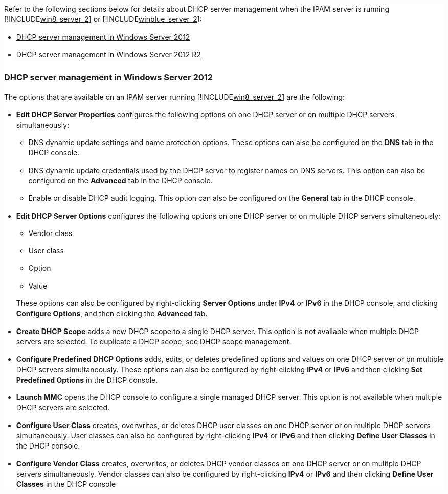 Refer to the following sections below for details about DHCP server management when the IPAM server is running [!INCLUDE[win8_server_2](../Token/win8_server_2_md.md)] or [!INCLUDE[winblue_server_2](../Token/winblue_server_2_md.md)]:  
  
-   [DHCP server management in Windows Server 2012](../Topic/Multi-server-Management.md#WS2012)  
  
-   [DHCP server management in Windows Server 2012 R2](../Topic/Multi-server-Management.md#WS2012R2)  
  
### <a name="WS2012"></a>DHCP server management in Windows Server 2012  
The options that are available on an IPAM server running [!INCLUDE[win8_server_2](../Token/win8_server_2_md.md)] are the following:  
  
-   **Edit DHCP Server Properties** configures the following options on one DHCP server or on multiple DHCP servers simultaneously:  
  
    -   DNS dynamic update settings and name protection options. These options can also be configured on the **DNS** tab in the DHCP console.  
  
    -   DNS dynamic update credentials used by the DHCP server to register names on DNS servers. This option can also be configured on the **Advanced** tab in the DHCP console.  
  
    -   Enable or disable DHCP audit logging. This option can also be configured on the **General** tab in the DHCP console.  
  
-   **Edit DHCP Server Options** configures the following options on one DHCP server or on multiple DHCP servers simultaneously:  
  
    -   Vendor class  
  
    -   User class  
  
    -   Option  
  
    -   Value  
  
    These options can also be configured by right\-clicking **Server Options** under **IPv4** or **IPv6** in the DHCP console, and clicking **Configure Options**, and then clicking the **Advanced** tab.  
  
-   **Create DHCP Scope** adds a new DHCP scope to a single DHCP server. This option is not available when multiple DHCP servers are selected. To duplicate a DHCP scope, see [DHCP scope management](../Topic/Multi-server-Management.md#scope-manage).  
  
-   **Configure Predefined DHCP Options** adds, edits, or deletes predefined options and values on one DHCP server or on multiple DHCP servers simultaneously. These options can also be configured by right\-clicking **IPv4** or **IPv6** and then clicking **Set Predefined Options** in the DHCP console.  
  
-   **Launch MMC** opens the DHCP console to configure a single managed DHCP server. This option is not available when multiple DHCP servers are selected.  
  
-   **Configure User Class** creates, overwrites, or deletes DHCP user classes on one DHCP server or on multiple DHCP servers simultaneously. User classes can also be configured by right\-clicking **IPv4** or **IPv6** and then clicking **Define User Classes** in the DHCP console.  
  
-   **Configure Vendor Class** creates, overwrites, or deletes DHCP vendor classes on one DHCP server or on multiple DHCP servers simultaneously. Vendor classes can also be configured by right\-clicking **IPv4** or **IPv6** and then clicking **Define User Classes** in the DHCP console  
  
